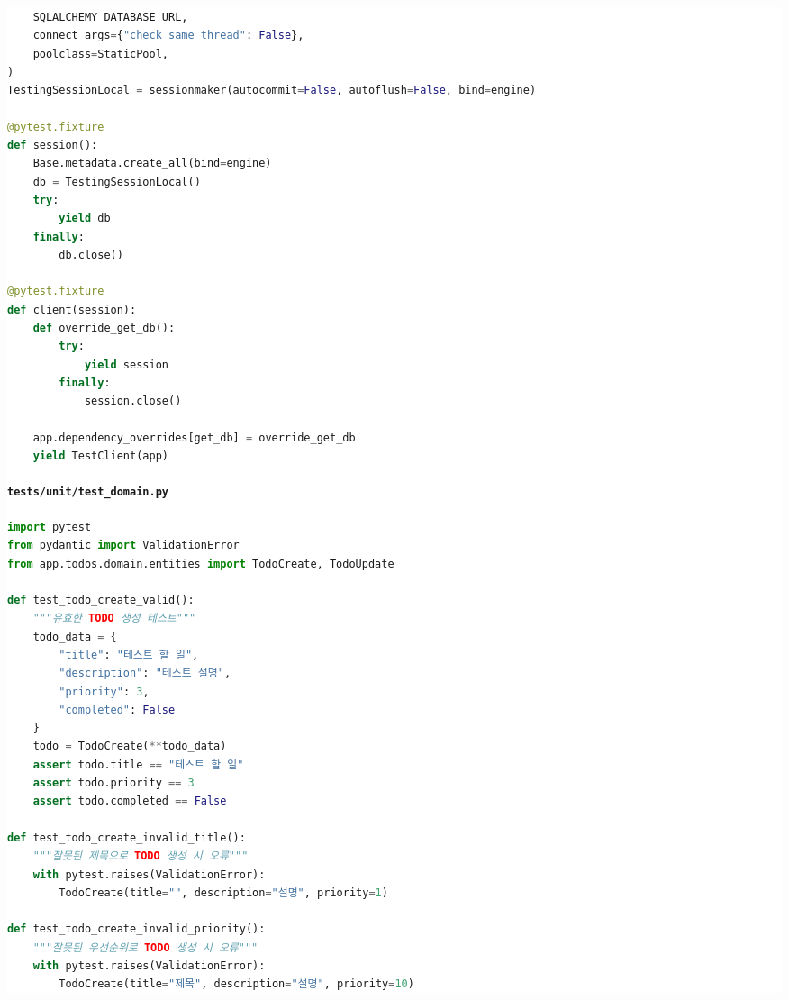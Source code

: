 ```python
    SQLALCHEMY_DATABASE_URL,
    connect_args={"check_same_thread": False},
    poolclass=StaticPool,
)
TestingSessionLocal = sessionmaker(autocommit=False, autoflush=False, bind=engine)

@pytest.fixture
def session():
    Base.metadata.create_all(bind=engine)
    db = TestingSessionLocal()
    try:
        yield db
    finally:
        db.close()

@pytest.fixture
def client(session):
    def override_get_db():
        try:
            yield session
        finally:
            session.close()

    app.dependency_overrides[get_db] = override_get_db
    yield TestClient(app)
```

#### `tests/unit/test_domain.py`
```python
import pytest
from pydantic import ValidationError
from app.todos.domain.entities import TodoCreate, TodoUpdate

def test_todo_create_valid():
    """유효한 TODO 생성 테스트"""
    todo_data = {
        "title": "테스트 할 일",
        "description": "테스트 설명",
        "priority": 3,
        "completed": False
    }
    todo = TodoCreate(**todo_data)
    assert todo.title == "테스트 할 일"
    assert todo.priority == 3
    assert todo.completed == False

def test_todo_create_invalid_title():
    """잘못된 제목으로 TODO 생성 시 오류"""
    with pytest.raises(ValidationError):
        TodoCreate(title="", description="설명", priority=1)

def test_todo_create_invalid_priority():
    """잘못된 우선순위로 TODO 생성 시 오류"""
    with pytest.raises(ValidationError):
        TodoCreate(title="제목", description="설명", priority=10)
```
